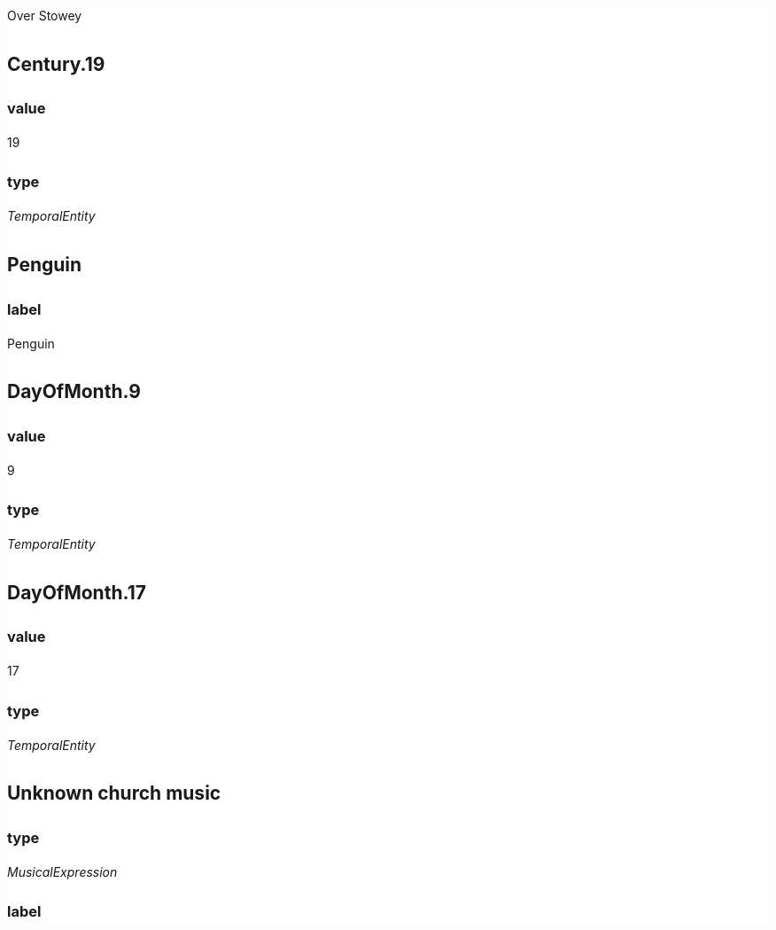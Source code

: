 
Over Stowey

## Century.19

### value


19

### type


*TemporalEntity*

## Penguin

### label


Penguin

## DayOfMonth.9

### value


9

### type


*TemporalEntity*

## DayOfMonth.17

### value


17

### type


*TemporalEntity*

## Unknown church music

### type


*MusicalExpression*

### label
